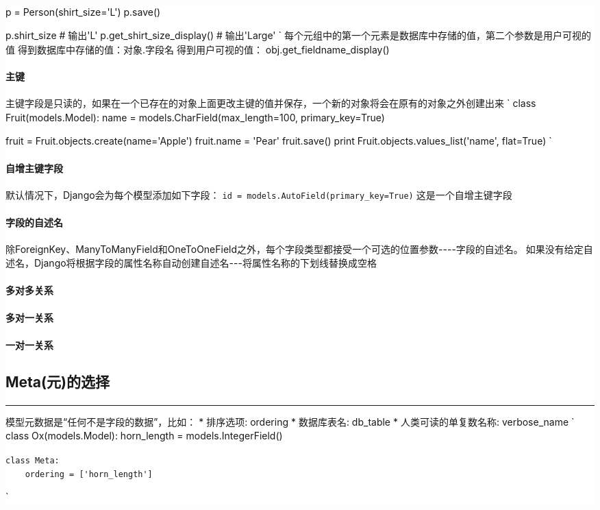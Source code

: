 p = Person(shirt_size='L')
p.save()

p.shirt_size     # 输出'L'
p.get_shirt_size_display() # 输出'Large'
`
每个元组中的第一个元素是数据库中存储的值，第二个参数是用户可视的值
得到数据库中存储的值：对象.字段名
得到用户可视的值： obj.get_fieldname_display()


#### 主键
主键字段是只读的，如果在一个已存在的对象上面更改主键的值并保存，一个新的对象将会在原有的对象之外创建出来
`
class Fruit(models.Model):
	name = models.CharField(max_length=100, primary_key=True)

fruit = Fruit.objects.create(name='Apple')
fruit.name = 'Pear'
fruit.save()
print Fruit.objects.values_list('name', flat=True)
`


#### 自增主键字段
默认情况下，Django会为每个模型添加如下字段：
`
id = models.AutoField(primary_key=True)
`
这是一个自增主键字段


#### 字段的自述名
除ForeignKey、ManyToManyField和OneToOneField之外，每个字段类型都接受一个可选的位置参数----字段的自述名。
如果没有给定自述名，Django将根据字段的属性名称自动创建自述名---将属性名称的下划线替换成空格


#### 多对多关系
#### 多对一关系
#### 一对一关系


## Meta(元)的选择
***
模型元数据是“任何不是字段的数据”，比如：
	* 排序选项:    ordering
	* 数据库表名:  db_table
	* 人类可读的单复数名称: verbose_name
`
class Ox(models.Model):
	horn_length = models.IntegerField()

	class Meta:
		ordering = ['horn_length']
`
